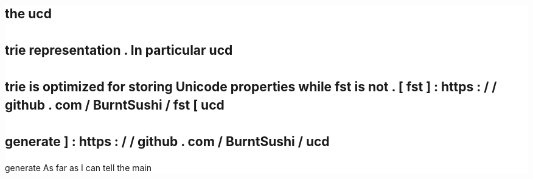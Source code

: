 the
ucd
-
trie
representation
.
In
particular
ucd
-
trie
is
optimized
for
storing
Unicode
properties
while
fst
is
not
.
[
fst
]
:
https
:
/
/
github
.
com
/
BurntSushi
/
fst
[
ucd
-
generate
]
:
https
:
/
/
github
.
com
/
BurntSushi
/
ucd
-
generate
As
far
as
I
can
tell
the
main